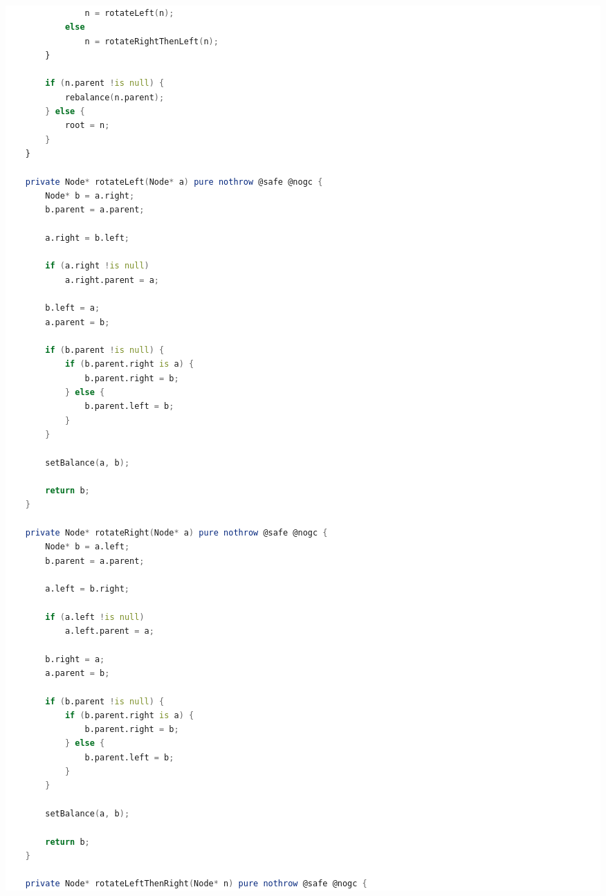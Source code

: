 ```d
                n = rotateLeft(n);
            else
                n = rotateRightThenLeft(n);
        }

        if (n.parent !is null) {
            rebalance(n.parent);
        } else {
            root = n;
        }
    }

    private Node* rotateLeft(Node* a) pure nothrow @safe @nogc {
        Node* b = a.right;
        b.parent = a.parent;

        a.right = b.left;

        if (a.right !is null)
            a.right.parent = a;

        b.left = a;
        a.parent = b;

        if (b.parent !is null) {
            if (b.parent.right is a) {
                b.parent.right = b;
            } else {
                b.parent.left = b;
            }
        }

        setBalance(a, b);

        return b;
    }

    private Node* rotateRight(Node* a) pure nothrow @safe @nogc {
        Node* b = a.left;
        b.parent = a.parent;

        a.left = b.right;

        if (a.left !is null)
            a.left.parent = a;

        b.right = a;
        a.parent = b;

        if (b.parent !is null) {
            if (b.parent.right is a) {
                b.parent.right = b;
            } else {
                b.parent.left = b;
            }
        }

        setBalance(a, b);

        return b;
    }

    private Node* rotateLeftThenRight(Node* n) pure nothrow @safe @nogc {
```